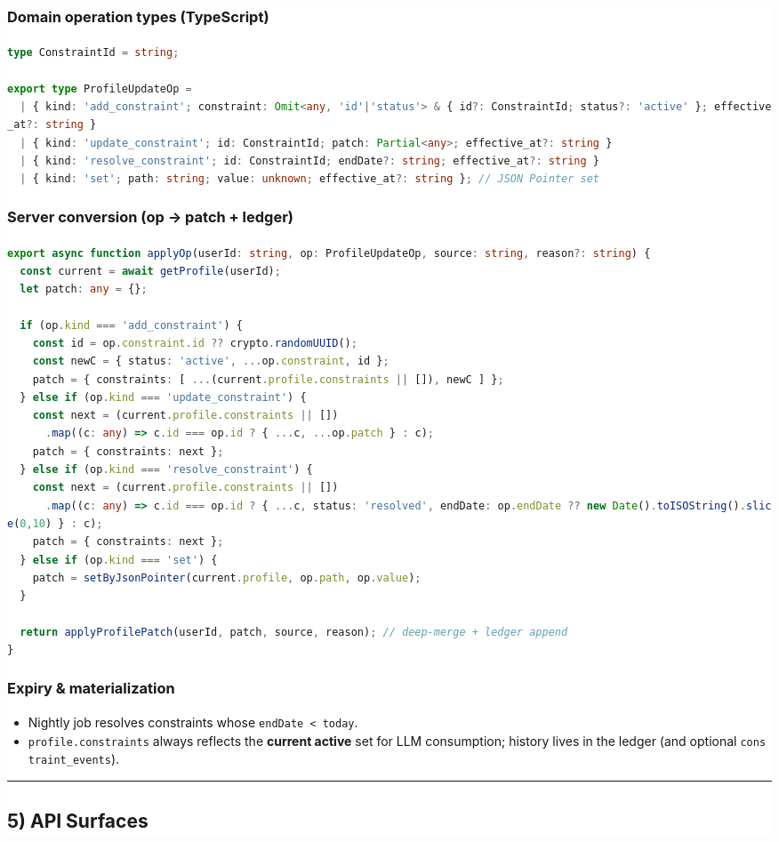 ### Domain operation types (TypeScript)

```ts
type ConstraintId = string;

export type ProfileUpdateOp =
  | { kind: 'add_constraint'; constraint: Omit<any, 'id'|'status'> & { id?: ConstraintId; status?: 'active' }; effective_at?: string }
  | { kind: 'update_constraint'; id: ConstraintId; patch: Partial<any>; effective_at?: string }
  | { kind: 'resolve_constraint'; id: ConstraintId; endDate?: string; effective_at?: string }
  | { kind: 'set'; path: string; value: unknown; effective_at?: string }; // JSON Pointer set
```

### Server conversion (op → patch + ledger)

```ts
export async function applyOp(userId: string, op: ProfileUpdateOp, source: string, reason?: string) {
  const current = await getProfile(userId);
  let patch: any = {};

  if (op.kind === 'add_constraint') {
    const id = op.constraint.id ?? crypto.randomUUID();
    const newC = { status: 'active', ...op.constraint, id };
    patch = { constraints: [ ...(current.profile.constraints || []), newC ] };
  } else if (op.kind === 'update_constraint') {
    const next = (current.profile.constraints || [])
      .map((c: any) => c.id === op.id ? { ...c, ...op.patch } : c);
    patch = { constraints: next };
  } else if (op.kind === 'resolve_constraint') {
    const next = (current.profile.constraints || [])
      .map((c: any) => c.id === op.id ? { ...c, status: 'resolved', endDate: op.endDate ?? new Date().toISOString().slice(0,10) } : c);
    patch = { constraints: next };
  } else if (op.kind === 'set') {
    patch = setByJsonPointer(current.profile, op.path, op.value);
  }

  return applyProfilePatch(userId, patch, source, reason); // deep-merge + ledger append
}
```

### Expiry & materialization

* Nightly job resolves constraints whose `endDate < today`.
* `profile.constraints` always reflects the **current active** set for LLM consumption; history lives in the ledger (and optional `constraint_events`).

---

## 5) API Surfaces
